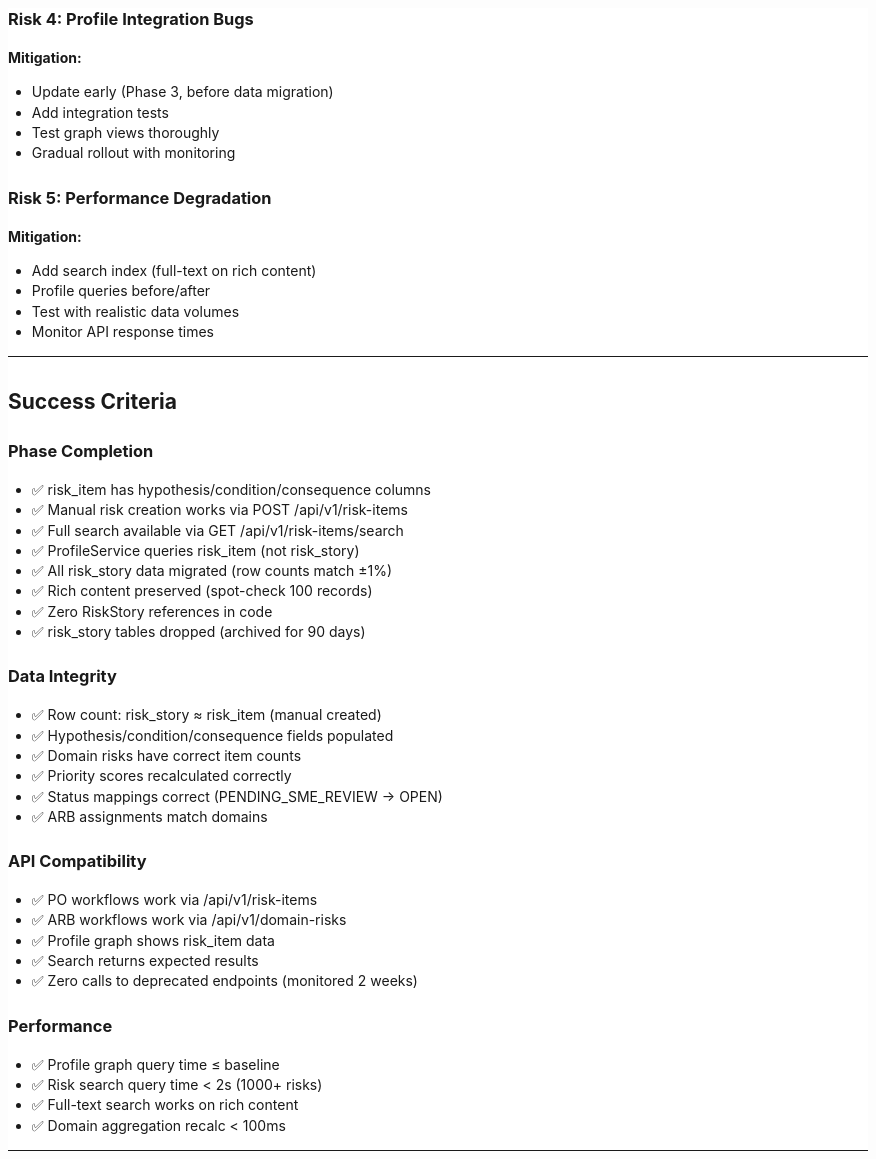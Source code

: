### Risk 4: Profile Integration Bugs
**Mitigation:**
- Update early (Phase 3, before data migration)
- Add integration tests
- Test graph views thoroughly
- Gradual rollout with monitoring

### Risk 5: Performance Degradation
**Mitigation:**
- Add search index (full-text on rich content)
- Profile queries before/after
- Test with realistic data volumes
- Monitor API response times

---

## Success Criteria

### Phase Completion
- ✅ risk_item has hypothesis/condition/consequence columns
- ✅ Manual risk creation works via POST /api/v1/risk-items
- ✅ Full search available via GET /api/v1/risk-items/search
- ✅ ProfileService queries risk_item (not risk_story)
- ✅ All risk_story data migrated (row counts match ±1%)
- ✅ Rich content preserved (spot-check 100 records)
- ✅ Zero RiskStory references in code
- ✅ risk_story tables dropped (archived for 90 days)

### Data Integrity
- ✅ Row count: risk_story ≈ risk_item (manual created)
- ✅ Hypothesis/condition/consequence fields populated
- ✅ Domain risks have correct item counts
- ✅ Priority scores recalculated correctly
- ✅ Status mappings correct (PENDING_SME_REVIEW → OPEN)
- ✅ ARB assignments match domains

### API Compatibility
- ✅ PO workflows work via /api/v1/risk-items
- ✅ ARB workflows work via /api/v1/domain-risks
- ✅ Profile graph shows risk_item data
- ✅ Search returns expected results
- ✅ Zero calls to deprecated endpoints (monitored 2 weeks)

### Performance
- ✅ Profile graph query time ≤ baseline
- ✅ Risk search query time < 2s (1000+ risks)
- ✅ Full-text search works on rich content
- ✅ Domain aggregation recalc < 100ms

---